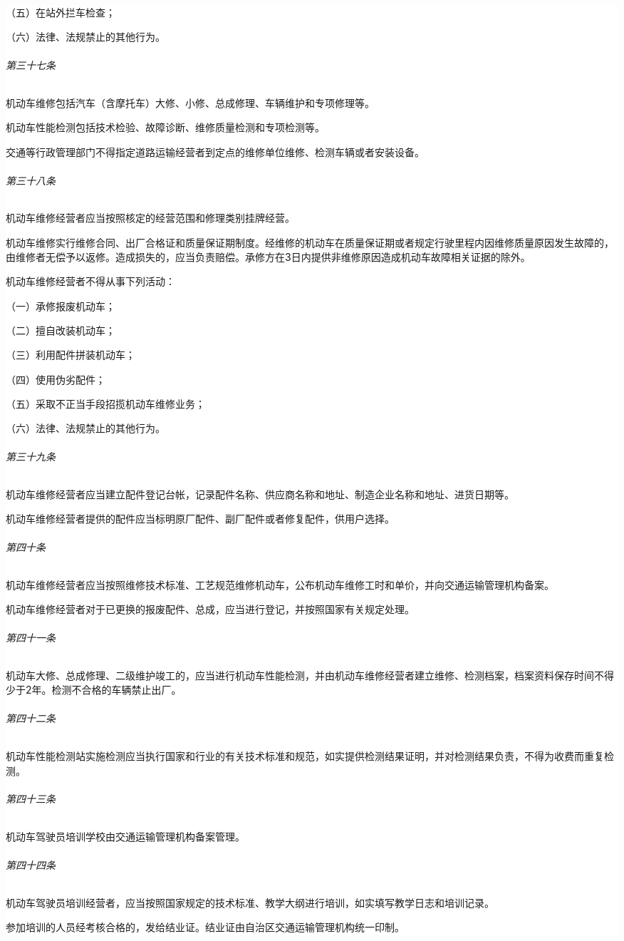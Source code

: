 （五）在站外拦车检查；

（六）法律、法规禁止的其他行为。

###### 第三十七条

机动车维修包括汽车（含摩托车）大修、小修、总成修理、车辆维护和专项修理等。

机动车性能检测包括技术检验、故障诊断、维修质量检测和专项检测等。

交通等行政管理部门不得指定道路运输经营者到定点的维修单位维修、检测车辆或者安装设备。

###### 第三十八条

机动车维修经营者应当按照核定的经营范围和修理类别挂牌经营。

机动车维修实行维修合同、出厂合格证和质量保证期制度。经维修的机动车在质量保证期或者规定行驶里程内因维修质量原因发生故障的，由维修者无偿予以返修。造成损失的，应当负责赔偿。承修方在3日内提供非维修原因造成机动车故障相关证据的除外。

机动车维修经营者不得从事下列活动：

（一）承修报废机动车；

（二）擅自改装机动车；

（三）利用配件拼装机动车；

（四）使用伪劣配件；

（五）采取不正当手段招揽机动车维修业务；

（六）法律、法规禁止的其他行为。

###### 第三十九条

机动车维修经营者应当建立配件登记台帐，记录配件名称、供应商名称和地址、制造企业名称和地址、进货日期等。

机动车维修经营者提供的配件应当标明原厂配件、副厂配件或者修复配件，供用户选择。

###### 第四十条

机动车维修经营者应当按照维修技术标准、工艺规范维修机动车，公布机动车维修工时和单价，并向交通运输管理机构备案。

机动车维修经营者对于已更换的报废配件、总成，应当进行登记，并按照国家有关规定处理。

###### 第四十一条

机动车大修、总成修理、二级维护竣工的，应当进行机动车性能检测，并由机动车维修经营者建立维修、检测档案，档案资料保存时间不得少于2年。检测不合格的车辆禁止出厂。

###### 第四十二条

机动车性能检测站实施检测应当执行国家和行业的有关技术标准和规范，如实提供检测结果证明，并对检测结果负责，不得为收费而重复检测。

###### 第四十三条

机动车驾驶员培训学校由交通运输管理机构备案管理。

###### 第四十四条

机动车驾驶员培训经营者，应当按照国家规定的技术标准、教学大纲进行培训，如实填写教学日志和培训记录。

参加培训的人员经考核合格的，发给结业证。结业证由自治区交通运输管理机构统一印制。
